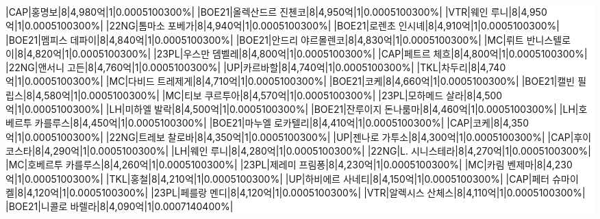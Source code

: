 |CAP|홍명보|8|4,980억|1|0.0005100300%|
|BOE21|올렉산드르 진첸코|8|4,950억|1|0.0005100300%|
|VTR|웨인 루니|8|4,950억|1|0.0005100300%|
|22NG|톰마소 포베가|8|4,940억|1|0.0005100300%|
|BOE21|로렌초 인시녜|8|4,910억|1|0.0005100300%|
|BOE21|멤피스 데파이|8|4,840억|1|0.0005100300%|
|BOE21|안드리 야르몰렌코|8|4,830억|1|0.0005100300%|
|MC|뤼트 반니스텔로이|8|4,820억|1|0.0005100300%|
|23PL|우스만 뎀벨레|8|4,800억|1|0.0005100300%|
|CAP|페트르 체흐|8|4,800억|1|0.0005100300%|
|22NG|앤서니 고든|8|4,760억|1|0.0005100300%|
|UP|카르바할|8|4,740억|1|0.0005100300%|
|TKL|차두리|8|4,740억|1|0.0005100300%|
|MC|다비드 트레제게|8|4,710억|1|0.0005100300%|
|BOE21|코케|8|4,660억|1|0.0005100300%|
|BOE21|캘빈 필립스|8|4,580억|1|0.0005100300%|
|MC|티보 쿠르투아|8|4,570억|1|0.0005100300%|
|23PL|모하메드 살라|8|4,500억|1|0.0005100300%|
|LH|미하엘 발락|8|4,500억|1|0.0005100300%|
|BOE21|잔루이지 돈나룸마|8|4,460억|1|0.0005100300%|
|LH|호베르투 카를루스|8|4,450억|1|0.0005100300%|
|BOE21|마누엘 로카텔리|8|4,410억|1|0.0005100300%|
|CAP|코케|8|4,350억|1|0.0005100300%|
|22NG|트레보 찰로바|8|4,350억|1|0.0005100300%|
|UP|젠나로 가투소|8|4,300억|1|0.0005100300%|
|CAP|후이 코스타|8|4,290억|1|0.0005100300%|
|LH|웨인 루니|8|4,280억|1|0.0005100300%|
|22NG|L. 시니스테라|8|4,270억|1|0.0005100300%|
|MC|호베르투 카를루스|8|4,260억|1|0.0005100300%|
|23PL|제레미 프림퐁|8|4,230억|1|0.0005100300%|
|MC|카림 벤제마|8|4,230억|1|0.0005100300%|
|TKL|홍철|8|4,210억|1|0.0005100300%|
|UP|하비에르 사네티|8|4,150억|1|0.0005100300%|
|CAP|페터 슈마이켈|8|4,120억|1|0.0005100300%|
|23PL|페를랑 멘디|8|4,120억|1|0.0005100300%|
|VTR|알렉시스 산체스|8|4,110억|1|0.0005100300%|
|BOE21|니콜로 바렐라|8|4,090억|1|0.0007140400%|